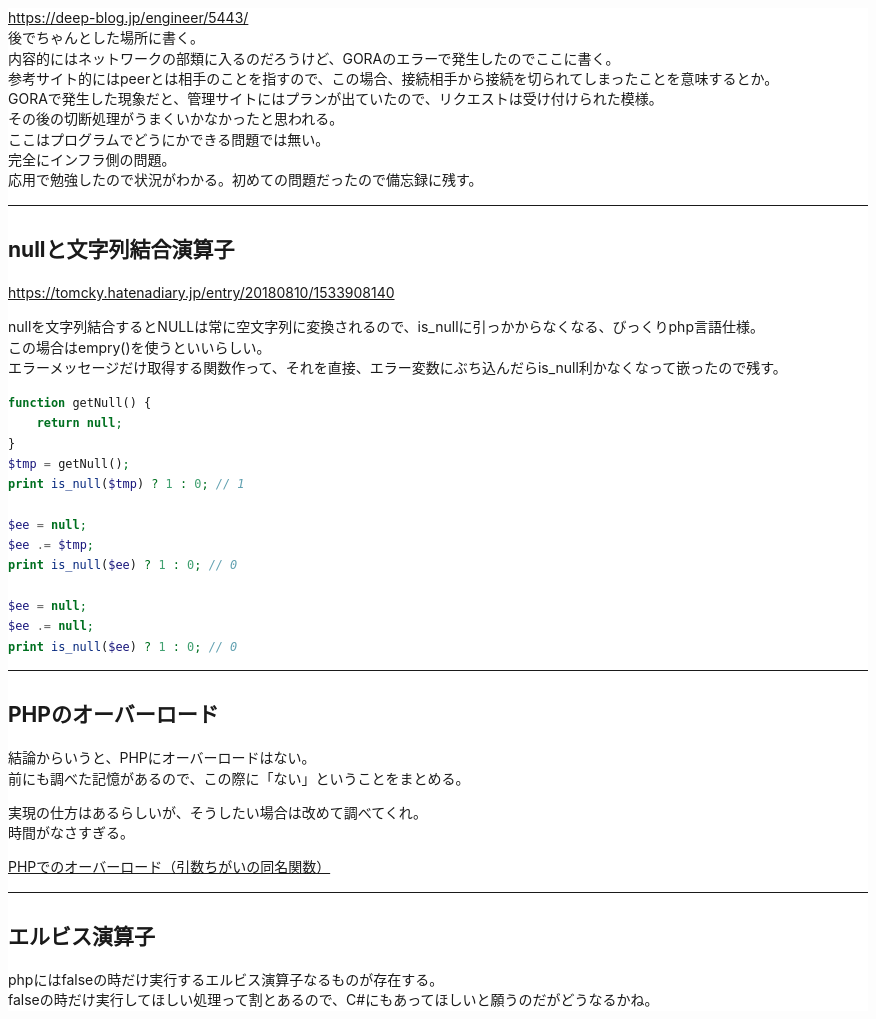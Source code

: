 <https://deep-blog.jp/engineer/5443/>  
後でちゃんとした場所に書く。  
内容的にはネットワークの部類に入るのだろうけど、GORAのエラーで発生したのでここに書く。  
参考サイト的にはpeerとは相手のことを指すので、この場合、接続相手から接続を切られてしまったことを意味するとか。  
GORAで発生した現象だと、管理サイトにはプランが出ていたので、リクエストは受け付けられた模様。  
その後の切断処理がうまくいかなかったと思われる。  
ここはプログラムでどうにかできる問題では無い。  
完全にインフラ側の問題。  
応用で勉強したので状況がわかる。初めての問題だったので備忘録に残す。  

---

## nullと文字列結合演算子

<https://tomcky.hatenadiary.jp/entry/20180810/1533908140>

nullを文字列結合するとNULLは常に空文字列に変換されるので、is_nullに引っかからなくなる、びっくりphp言語仕様。  
この場合はempry()を使うといいらしい。  
エラーメッセージだけ取得する関数作って、それを直接、エラー変数にぶち込んだらis_null利かなくなって嵌ったので残す。  

``` php
function getNull() {
    return null;
}
$tmp = getNull();
print is_null($tmp) ? 1 : 0; // 1

$ee = null;
$ee .= $tmp;
print is_null($ee) ? 1 : 0; // 0

$ee = null;
$ee .= null;
print is_null($ee) ? 1 : 0; // 0
```

---

## PHPのオーバーロード

結論からいうと、PHPにオーバーロードはない。  
前にも調べた記憶があるので、この際に「ない」ということをまとめる。  

実現の仕方はあるらしいが、そうしたい場合は改めて調べてくれ。  
時間がなさすぎる。  

[PHPでのオーバーロード（引数ちがいの同名関数）](https://qiita.com/yasumodev/items/cf3da2a2f5547358e780)  

---

## エルビス演算子

phpにはfalseの時だけ実行するエルビス演算子なるものが存在する。  
falseの時だけ実行してほしい処理って割とあるので、C#にもあってほしいと願うのだがどうなるかね。  
